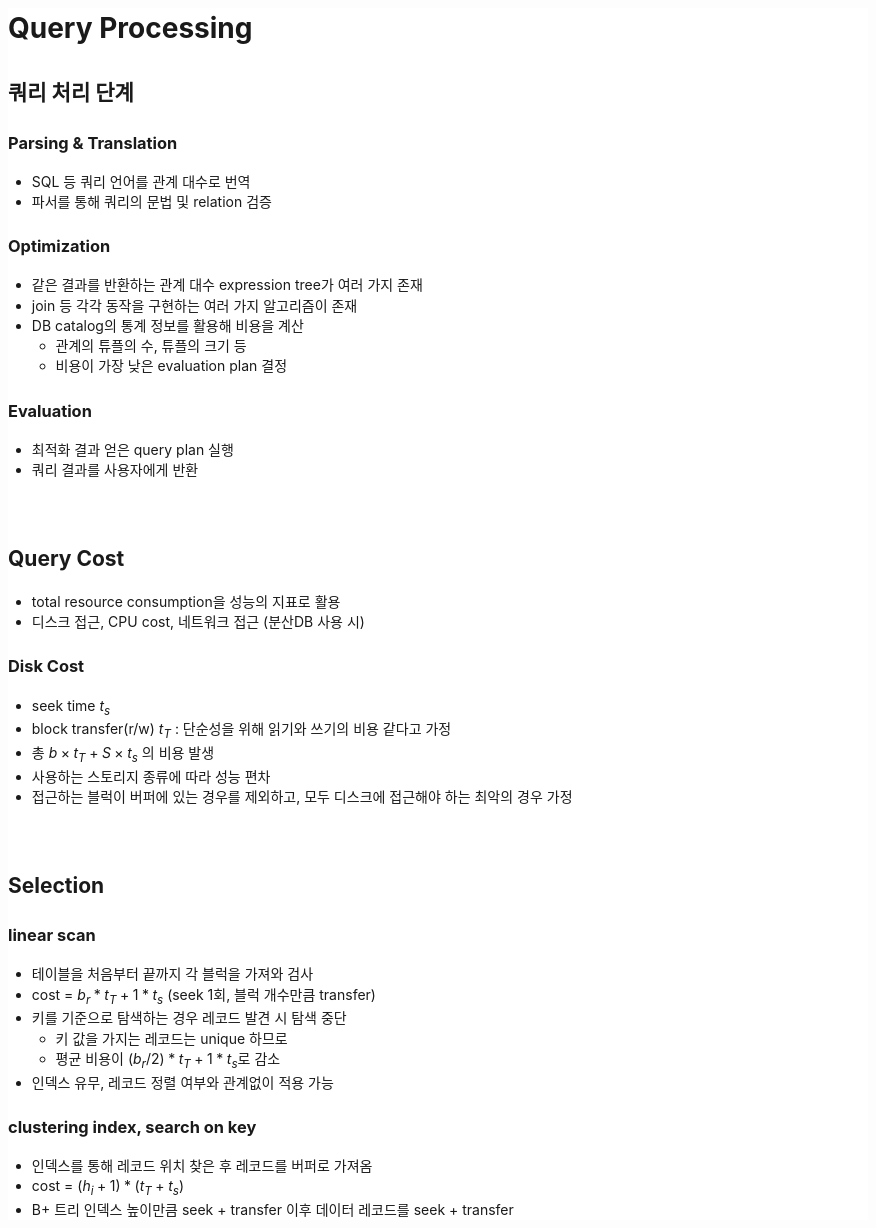# Query Processing
## 쿼리 처리 단계
### Parsing & Translation
* SQL 등 쿼리 언어를 관계 대수로 번역
* 파서를 통해 쿼리의 문법 및 relation 검증

### Optimization
* 같은 결과를 반환하는 관계 대수 expression tree가 여러 가지 존재
* join 등 각각 동작을 구현하는 여러 가지 알고리즘이 존재
* DB catalog의 통계 정보를 활용해 비용을 계산
    * 관계의 튜플의 수, 튜플의 크기 등
    * 비용이 가장 낮은 evaluation plan 결정

### Evaluation
* 최적화 결과 얻은 query plan 실행
* 쿼리 결과를 사용자에게 반환

<br/>

## Query Cost
* total resource consumption을 성능의 지표로 활용
* 디스크 접근, CPU cost, 네트워크 접근 (분산DB 사용 시)

### Disk Cost
* seek time $t_s$
* block transfer(r/w) $t_T$ : 단순성을 위해 읽기와 쓰기의 비용 같다고 가정
* 총 $b \times t_T + S \times t_s$ 의 비용 발생
* 사용하는 스토리지 종류에 따라 성능 편차
* 접근하는 블럭이 버퍼에 있는 경우를 제외하고, 모두 디스크에 접근해야 하는 최악의 경우 가정

<br/>

## Selection
### linear scan
* 테이블을 처음부터 끝까지 각 블럭을 가져와 검사
* cost = $b_r * t_T + 1 * t_s$ (seek 1회, 블럭 개수만큼  transfer)
* 키를 기준으로 탐색하는 경우 레코드 발견 시 탐색 중단
    * 키 값을 가지는 레코드는 unique 하므로
    * 평균 비용이 $(b_r / 2) * t_T + 1 * t_s$로 감소
* 인덱스 유무, 레코드 정렬 여부와 관계없이 적용 가능

### clustering index, search on key
* 인덱스를 통해 레코드 위치 찾은 후 레코드를 버퍼로 가져옴
* cost = $(h_i + 1) * (t_T + t_s)$
* B+ 트리 인덱스 높이만큼 seek + transfer 이후 데이터 레코드를 seek + transfer
